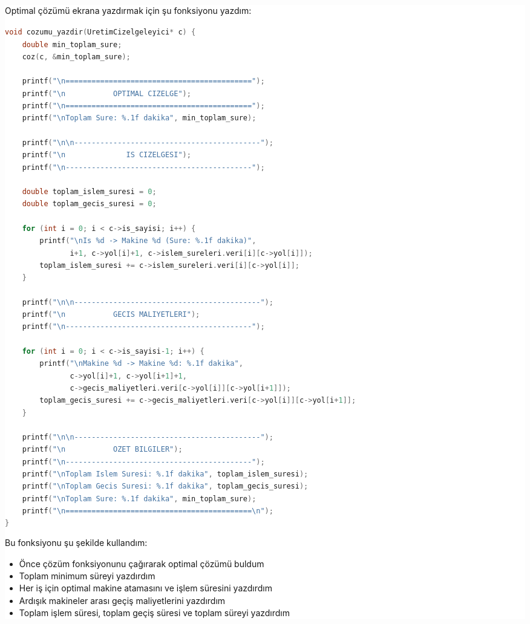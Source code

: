 Optimal çözümü ekrana yazdırmak için şu fonksiyonu yazdım:

```c
void cozumu_yazdir(UretimCizelgeleyici* c) {
    double min_toplam_sure;
    coz(c, &min_toplam_sure);
    
    printf("\n===========================================");
    printf("\n           OPTIMAL CIZELGE");
    printf("\n===========================================");
    printf("\nToplam Sure: %.1f dakika", min_toplam_sure);
    
    printf("\n\n-------------------------------------------");
    printf("\n              IS CIZELGESI");
    printf("\n-------------------------------------------");
    
    double toplam_islem_suresi = 0;
    double toplam_gecis_suresi = 0;
    
    for (int i = 0; i < c->is_sayisi; i++) {
        printf("\nIs %d -> Makine %d (Sure: %.1f dakika)", 
               i+1, c->yol[i]+1, c->islem_sureleri.veri[i][c->yol[i]]);
        toplam_islem_suresi += c->islem_sureleri.veri[i][c->yol[i]];
    }
    
    printf("\n\n-------------------------------------------");
    printf("\n           GECIS MALIYETLERI");
    printf("\n-------------------------------------------");
    
    for (int i = 0; i < c->is_sayisi-1; i++) {
        printf("\nMakine %d -> Makine %d: %.1f dakika", 
               c->yol[i]+1, c->yol[i+1]+1, 
               c->gecis_maliyetleri.veri[c->yol[i]][c->yol[i+1]]);
        toplam_gecis_suresi += c->gecis_maliyetleri.veri[c->yol[i]][c->yol[i+1]];
    }
    
    printf("\n\n-------------------------------------------");
    printf("\n           OZET BILGILER");
    printf("\n-------------------------------------------");
    printf("\nToplam Islem Suresi: %.1f dakika", toplam_islem_suresi);
    printf("\nToplam Gecis Suresi: %.1f dakika", toplam_gecis_suresi);
    printf("\nToplam Sure: %.1f dakika", min_toplam_sure);
    printf("\n===========================================\n");
}
```

Bu fonksiyonu şu şekilde kullandım:
- Önce çözüm fonksiyonunu çağırarak optimal çözümü buldum
- Toplam minimum süreyi yazdırdım
- Her iş için optimal makine atamasını ve işlem süresini yazdırdım
- Ardışık makineler arası geçiş maliyetlerini yazdırdım
- Toplam işlem süresi, toplam geçiş süresi ve toplam süreyi yazdırdım
